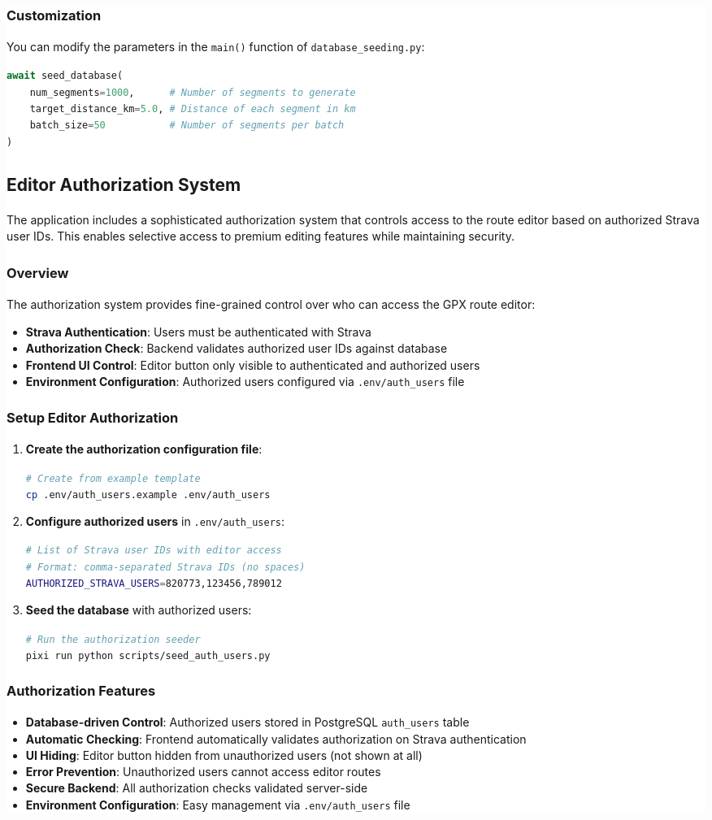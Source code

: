 ### Customization

You can modify the parameters in the `main()` function of `database_seeding.py`:

```python
await seed_database(
    num_segments=1000,      # Number of segments to generate
    target_distance_km=5.0, # Distance of each segment in km
    batch_size=50           # Number of segments per batch
)
```

## Editor Authorization System

The application includes a sophisticated authorization system that controls access to
the route editor based on authorized Strava user IDs. This enables selective access to
premium editing features while maintaining security.

### Overview

The authorization system provides fine-grained control over who can access the GPX route
editor:
- **Strava Authentication**: Users must be authenticated with Strava
- **Authorization Check**: Backend validates authorized user IDs against database
- **Frontend UI Control**: Editor button only visible to authenticated and authorized
  users
- **Environment Configuration**: Authorized users configured via `.env/auth_users` file

### Setup Editor Authorization

1. **Create the authorization configuration file**:
   ```bash
   # Create from example template
   cp .env/auth_users.example .env/auth_users
   ```

2. **Configure authorized users** in `.env/auth_users`:
   ```bash
   # List of Strava user IDs with editor access
   # Format: comma-separated Strava IDs (no spaces)
   AUTHORIZED_STRAVA_USERS=820773,123456,789012
   ```

3. **Seed the database** with authorized users:
   ```bash
   # Run the authorization seeder
   pixi run python scripts/seed_auth_users.py
   ```

### Authorization Features

- **Database-driven Control**: Authorized users stored in PostgreSQL `auth_users` table
- **Automatic Checking**: Frontend automatically validates authorization on Strava
  authentication
- **UI Hiding**: Editor button hidden from unauthorized users (not shown at all)
- **Error Prevention**: Unauthorized users cannot access editor routes
- **Secure Backend**: All authorization checks validated server-side
- **Environment Configuration**: Easy management via `.env/auth_users` file
